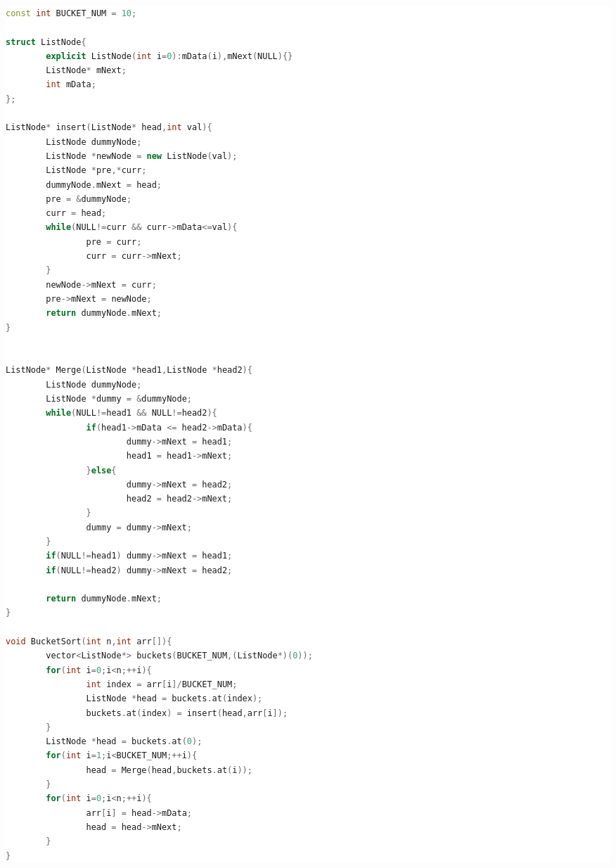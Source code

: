 ```c++
const int BUCKET_NUM = 10;

struct ListNode{
        explicit ListNode(int i=0):mData(i),mNext(NULL){}
        ListNode* mNext;
        int mData;
};

ListNode* insert(ListNode* head,int val){
        ListNode dummyNode;
        ListNode *newNode = new ListNode(val);
        ListNode *pre,*curr;
        dummyNode.mNext = head;
        pre = &dummyNode;
        curr = head;
        while(NULL!=curr && curr->mData<=val){
                pre = curr;
                curr = curr->mNext;
        }
        newNode->mNext = curr;
        pre->mNext = newNode;
        return dummyNode.mNext;
}


ListNode* Merge(ListNode *head1,ListNode *head2){
        ListNode dummyNode;
        ListNode *dummy = &dummyNode;
        while(NULL!=head1 && NULL!=head2){
                if(head1->mData <= head2->mData){
                        dummy->mNext = head1;
                        head1 = head1->mNext;
                }else{
                        dummy->mNext = head2;
                        head2 = head2->mNext;
                }
                dummy = dummy->mNext;
        }
        if(NULL!=head1) dummy->mNext = head1;
        if(NULL!=head2) dummy->mNext = head2;
       
        return dummyNode.mNext;
}

void BucketSort(int n,int arr[]){
        vector<ListNode*> buckets(BUCKET_NUM,(ListNode*)(0));
        for(int i=0;i<n;++i){
                int index = arr[i]/BUCKET_NUM;
                ListNode *head = buckets.at(index);
                buckets.at(index) = insert(head,arr[i]);
        }
        ListNode *head = buckets.at(0);
        for(int i=1;i<BUCKET_NUM;++i){
                head = Merge(head,buckets.at(i));
        }
        for(int i=0;i<n;++i){
                arr[i] = head->mData;
                head = head->mNext;
        }
}
```